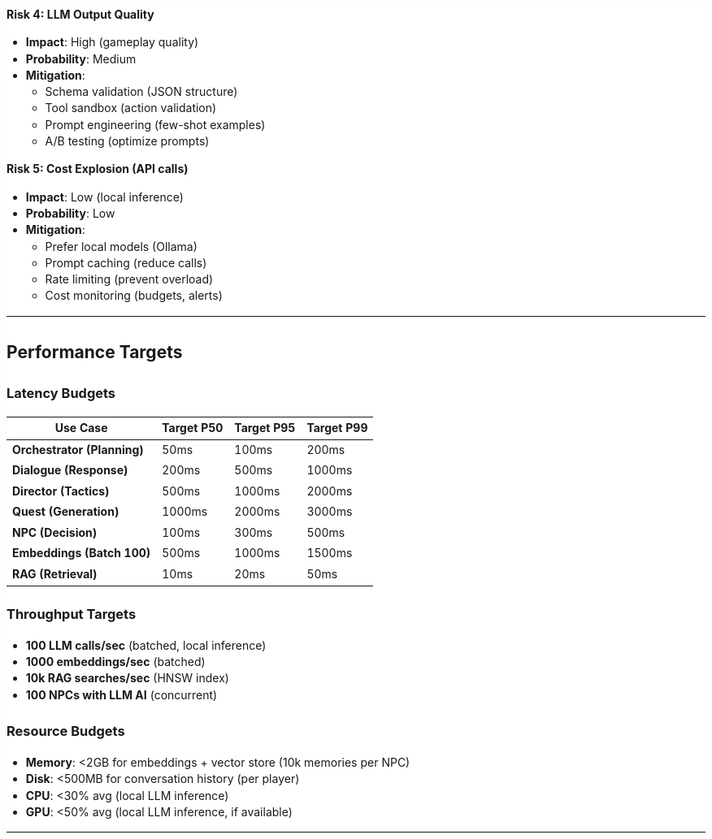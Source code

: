 **Risk 4: LLM Output Quality**
- **Impact**: High (gameplay quality)
- **Probability**: Medium
- **Mitigation**:
  - Schema validation (JSON structure)
  - Tool sandbox (action validation)
  - Prompt engineering (few-shot examples)
  - A/B testing (optimize prompts)

**Risk 5: Cost Explosion (API calls)**
- **Impact**: Low (local inference)
- **Probability**: Low
- **Mitigation**:
  - Prefer local models (Ollama)
  - Prompt caching (reduce calls)
  - Rate limiting (prevent overload)
  - Cost monitoring (budgets, alerts)

---

## Performance Targets

### Latency Budgets

| Use Case | Target P50 | Target P95 | Target P99 |
|----------|-----------|-----------|-----------|
| **Orchestrator (Planning)** | 50ms | 100ms | 200ms |
| **Dialogue (Response)** | 200ms | 500ms | 1000ms |
| **Director (Tactics)** | 500ms | 1000ms | 2000ms |
| **Quest (Generation)** | 1000ms | 2000ms | 3000ms |
| **NPC (Decision)** | 100ms | 300ms | 500ms |
| **Embeddings (Batch 100)** | 500ms | 1000ms | 1500ms |
| **RAG (Retrieval)** | 10ms | 20ms | 50ms |

### Throughput Targets

- **100 LLM calls/sec** (batched, local inference)
- **1000 embeddings/sec** (batched)
- **10k RAG searches/sec** (HNSW index)
- **100 NPCs with LLM AI** (concurrent)

### Resource Budgets

- **Memory**: <2GB for embeddings + vector store (10k memories per NPC)
- **Disk**: <500MB for conversation history (per player)
- **CPU**: <30% avg (local LLM inference)
- **GPU**: <50% avg (local LLM inference, if available)

---
